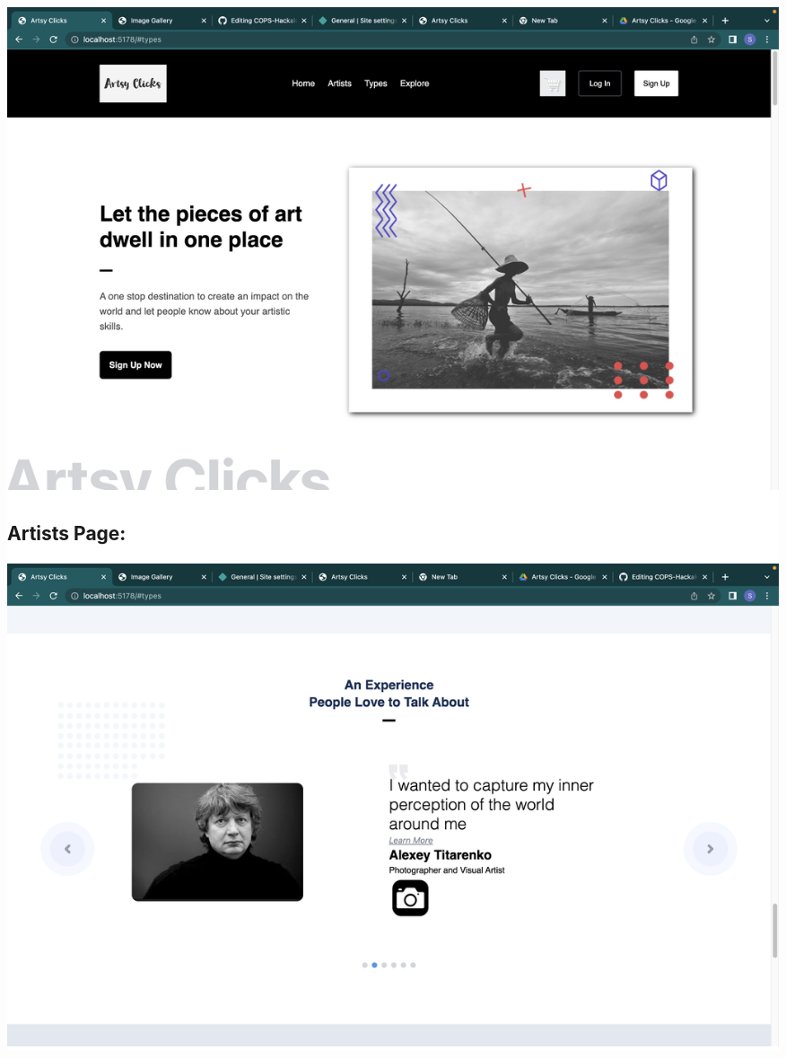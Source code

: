 <img width="1440" alt="Landing page" src=".\images\front page.png">

## Artists Page:

<img width="1440" alt="Landing page" src=".\images\Artists Page.png">
